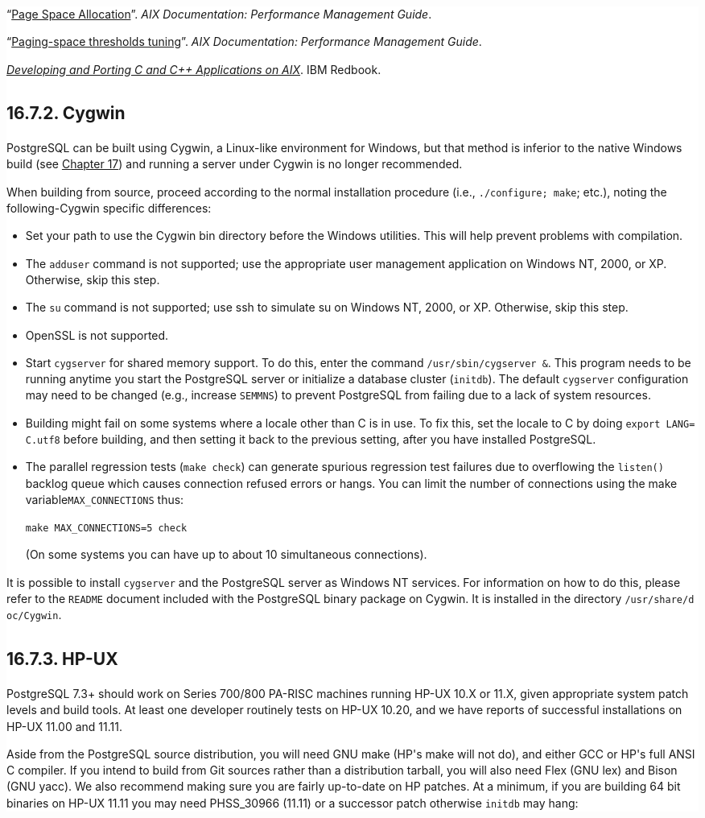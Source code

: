 “[Page Space Allocation](http://publib.boulder.ibm.com/infocenter/pseries/v5r3/topic/com.ibm.aix.doc/aixbman/prftungd/memperf7.htm)”. _AIX Documentation: Performance Management Guide_.

“[Paging-space thresholds tuning](http://publib.boulder.ibm.com/infocenter/pseries/v5r3/topic/com.ibm.aix.doc/aixbman/prftungd/memperf6.htm)”. _AIX Documentation: Performance Management Guide_.

[_Developing and Porting C and C++ Applications on AIX_](http://www.redbooks.ibm.com/abstracts/sg245674.html?Open). IBM Redbook.

## 16.7.2. Cygwin

PostgreSQL can be built using Cygwin, a Linux-like environment for Windows, but that method is inferior to the native Windows build \(see [Chapter 17](https://www.postgresql.org/docs/10/static/install-windows.html)\) and running a server under Cygwin is no longer recommended.

When building from source, proceed according to the normal installation procedure \(i.e., `./configure; make`; etc.\), noting the following-Cygwin specific differences:

* Set your path to use the Cygwin bin directory before the Windows utilities. This will help prevent problems with compilation.
* The `adduser` command is not supported; use the appropriate user management application on Windows NT, 2000, or XP. Otherwise, skip this step.
* The `su` command is not supported; use ssh to simulate su on Windows NT, 2000, or XP. Otherwise, skip this step.
* OpenSSL is not supported.
* Start `cygserver` for shared memory support. To do this, enter the command `/usr/sbin/cygserver &`. This program needs to be running anytime you start the PostgreSQL server or initialize a database cluster \(`initdb`\). The default `cygserver` configuration may need to be changed \(e.g., increase `SEMMNS`\) to prevent PostgreSQL from failing due to a lack of system resources.
* Building might fail on some systems where a locale other than C is in use. To fix this, set the locale to C by doing `export LANG=C.utf8` before building, and then setting it back to the previous setting, after you have installed PostgreSQL.
* The parallel regression tests \(`make check`\) can generate spurious regression test failures due to overflowing the `listen()` backlog queue which causes connection refused errors or hangs. You can limit the number of connections using the make variable`MAX_CONNECTIONS` thus:

  ```text
  make MAX_CONNECTIONS=5 check
  ```

  \(On some systems you can have up to about 10 simultaneous connections\).

It is possible to install `cygserver` and the PostgreSQL server as Windows NT services. For information on how to do this, please refer to the `README` document included with the PostgreSQL binary package on Cygwin. It is installed in the directory `/usr/share/doc/Cygwin`.

## 16.7.3. HP-UX

PostgreSQL 7.3+ should work on Series 700/800 PA-RISC machines running HP-UX 10.X or 11.X, given appropriate system patch levels and build tools. At least one developer routinely tests on HP-UX 10.20, and we have reports of successful installations on HP-UX 11.00 and 11.11.

Aside from the PostgreSQL source distribution, you will need GNU make \(HP's make will not do\), and either GCC or HP's full ANSI C compiler. If you intend to build from Git sources rather than a distribution tarball, you will also need Flex \(GNU lex\) and Bison \(GNU yacc\). We also recommend making sure you are fairly up-to-date on HP patches. At a minimum, if you are building 64 bit binaries on HP-UX 11.11 you may need PHSS\_30966 \(11.11\) or a successor patch otherwise `initdb` may hang:
